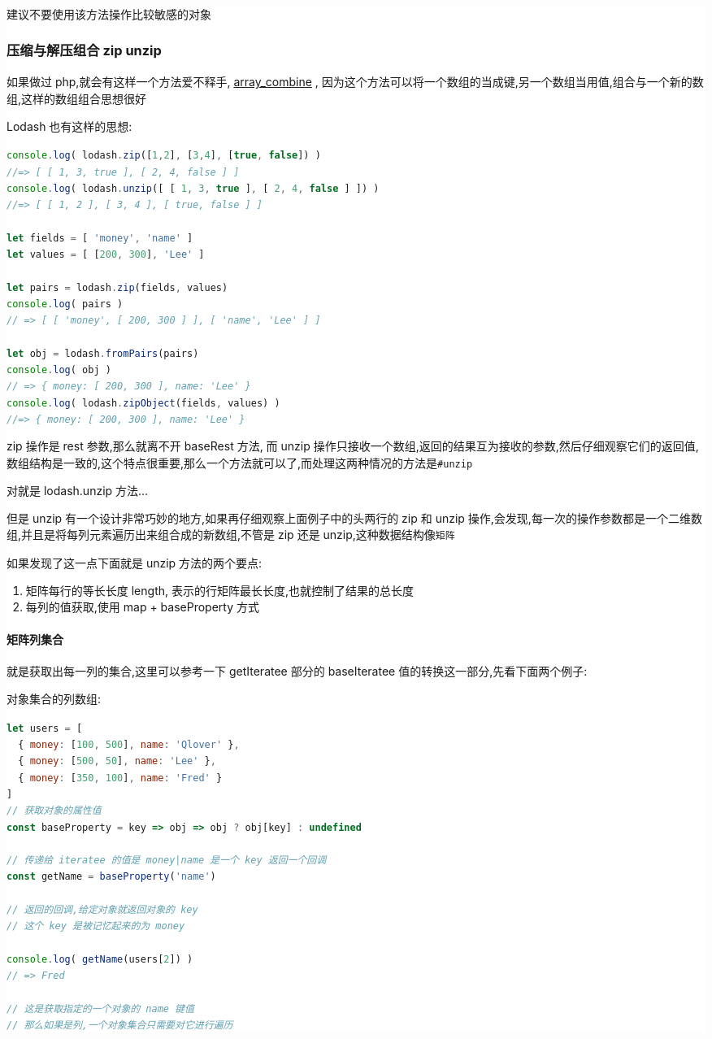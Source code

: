 建议不要使用该方法操作比较敏感的对象


### 压缩与解压组合 zip unzip

如果做过 php,就会有这样一个方法爱不释手, [array_combine](https://www.php.net/manual/en/function.array-combine.php) , 因为这个方法可以将一个数组的当成键,另一个数组当用值,组合与一个新的数组,这样的数组组合思想很好

Lodash 也有这样的思想:

```js
console.log( lodash.zip([1,2], [3,4], [true, false]) )
//=> [ [ 1, 3, true ], [ 2, 4, false ] ]
console.log( lodash.unzip([ [ 1, 3, true ], [ 2, 4, false ] ]) )
//=> [ [ 1, 2 ], [ 3, 4 ], [ true, false ] ]

let fields = [ 'money', 'name' ]
let values = [ [200, 300], 'Lee' ]

let pairs = lodash.zip(fields, values)
console.log( pairs )
// => [ [ 'money', [ 200, 300 ] ], [ 'name', 'Lee' ] ]

let obj = lodash.fromPairs(pairs)
console.log( obj )
// => { money: [ 200, 300 ], name: 'Lee' }
console.log( lodash.zipObject(fields, values) )
//=> { money: [ 200, 300 ], name: 'Lee' }
```

zip 操作是 rest 参数,那么就离不开 baseRest 方法, 而 unzip 操作只接收一个数组,返回的结果互为接收的参数,然后仔细观察它们的返回值,数组结构是一致的,这个特点很重要,那么一个方法就可以了,而处理这两种情况的方法是`#unzip`

对就是 lodash.unzip 方法...

但是 unzip 有一个设计非常巧妙的地方,如果再仔细观察上面例子中的头两行的 zip 和 unzip 操作,会发现,每一次的操作参数都是一个二维数组,并且是将每列元素遍历出来组合成的新数组,不管是 zip 还是 unzip,这种数据结构像`矩阵`

如果发现了这一点下面就是 unzip 方法的两个要点:

1. 矩阵每行的等长长度 length, 表示的行矩阵最长长度,也就控制了结果的总长度
2. 每列的值获取,使用 map + baseProperty 方式

#### 矩阵列集合

就是获取出每一列的集合,这里可以参考一下 getIteratee 部分的 baseIteratee 值的转换这一部分,先看下面两个例子:

对象集合的列数组:

```js
let users = [
  { money: [100, 500], name: 'Qlover' },
  { money: [500, 50], name: 'Lee' },
  { money: [350, 100], name: 'Fred' }
]
// 获取对象的属性值
const baseProperty = key => obj => obj ? obj[key] : undefined

// 传递给 iteratee 的值是 money|name 是一个 key 返回一个回调
const getName = baseProperty('name')

// 返回的回调,给定对象就返回对象的 key
// 这个 key 是被记忆起来的为 money

console.log( getName(users[2]) )
// => Fred 

// 这是获取指定的一个对象的 name 键值
// 那么如果是列,一个对象集合只需要对它进行遍历
```